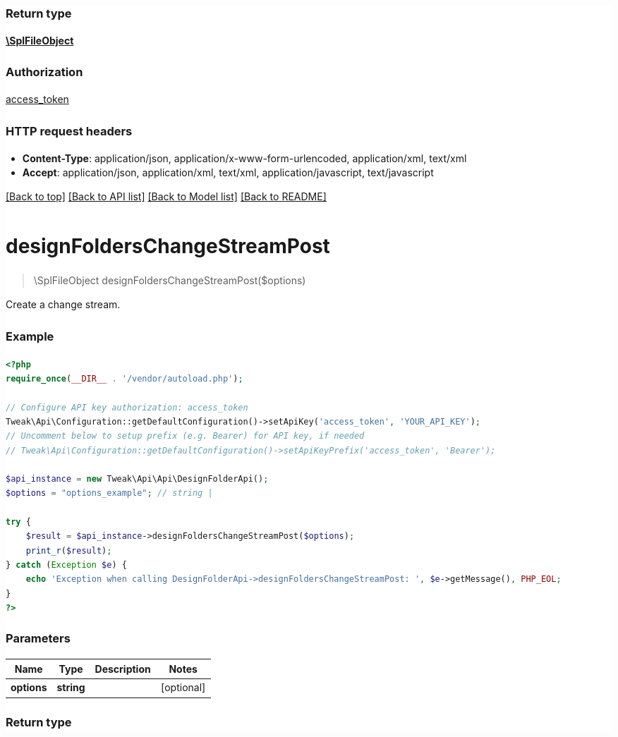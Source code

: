 ### Return type

[**\SplFileObject**](../Model/\SplFileObject.md)

### Authorization

[access_token](../../README.md#access_token)

### HTTP request headers

 - **Content-Type**: application/json, application/x-www-form-urlencoded, application/xml, text/xml
 - **Accept**: application/json, application/xml, text/xml, application/javascript, text/javascript

[[Back to top]](#) [[Back to API list]](../../README.md#documentation-for-api-endpoints) [[Back to Model list]](../../README.md#documentation-for-models) [[Back to README]](../../README.md)

# **designFoldersChangeStreamPost**
> \SplFileObject designFoldersChangeStreamPost($options)

Create a change stream.

### Example
```php
<?php
require_once(__DIR__ . '/vendor/autoload.php');

// Configure API key authorization: access_token
Tweak\Api\Configuration::getDefaultConfiguration()->setApiKey('access_token', 'YOUR_API_KEY');
// Uncomment below to setup prefix (e.g. Bearer) for API key, if needed
// Tweak\Api\Configuration::getDefaultConfiguration()->setApiKeyPrefix('access_token', 'Bearer');

$api_instance = new Tweak\Api\Api\DesignFolderApi();
$options = "options_example"; // string | 

try {
    $result = $api_instance->designFoldersChangeStreamPost($options);
    print_r($result);
} catch (Exception $e) {
    echo 'Exception when calling DesignFolderApi->designFoldersChangeStreamPost: ', $e->getMessage(), PHP_EOL;
}
?>
```

### Parameters

Name | Type | Description  | Notes
------------- | ------------- | ------------- | -------------
 **options** | **string**|  | [optional]

### Return type
